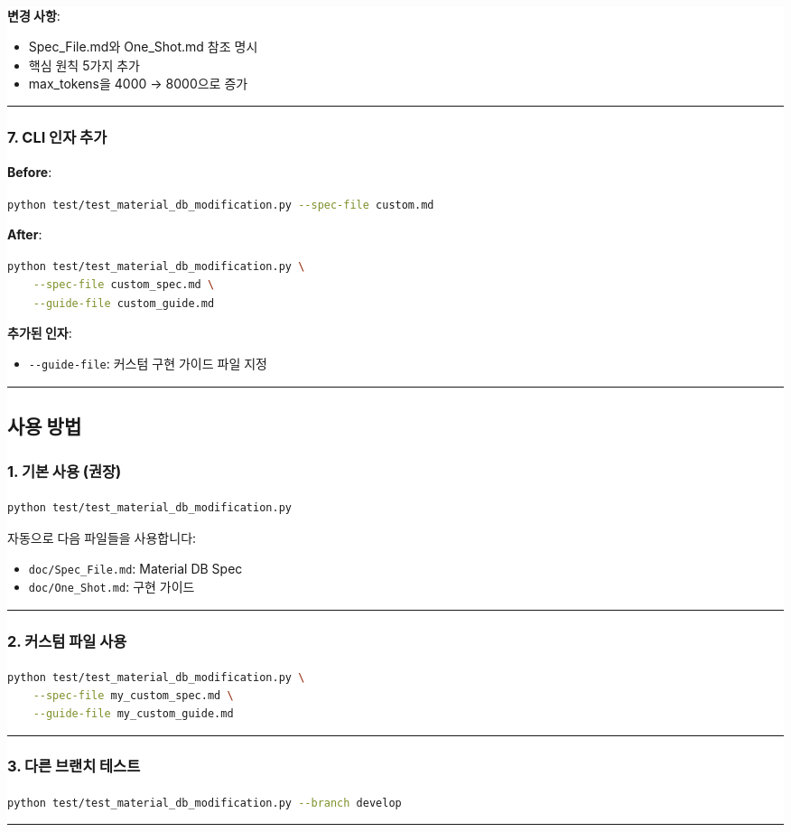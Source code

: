 **변경 사항**:
- Spec_File.md와 One_Shot.md 참조 명시
- 핵심 원칙 5가지 추가
- max_tokens을 4000 → 8000으로 증가

---

### 7. CLI 인자 추가

**Before**:
```bash
python test/test_material_db_modification.py --spec-file custom.md
```

**After**:
```bash
python test/test_material_db_modification.py \
    --spec-file custom_spec.md \
    --guide-file custom_guide.md
```

**추가된 인자**:
- `--guide-file`: 커스텀 구현 가이드 파일 지정

---

## 사용 방법

### 1. 기본 사용 (권장)

```bash
python test/test_material_db_modification.py
```

자동으로 다음 파일들을 사용합니다:
- `doc/Spec_File.md`: Material DB Spec
- `doc/One_Shot.md`: 구현 가이드

---

### 2. 커스텀 파일 사용

```bash
python test/test_material_db_modification.py \
    --spec-file my_custom_spec.md \
    --guide-file my_custom_guide.md
```

---

### 3. 다른 브랜치 테스트

```bash
python test/test_material_db_modification.py --branch develop
```

---